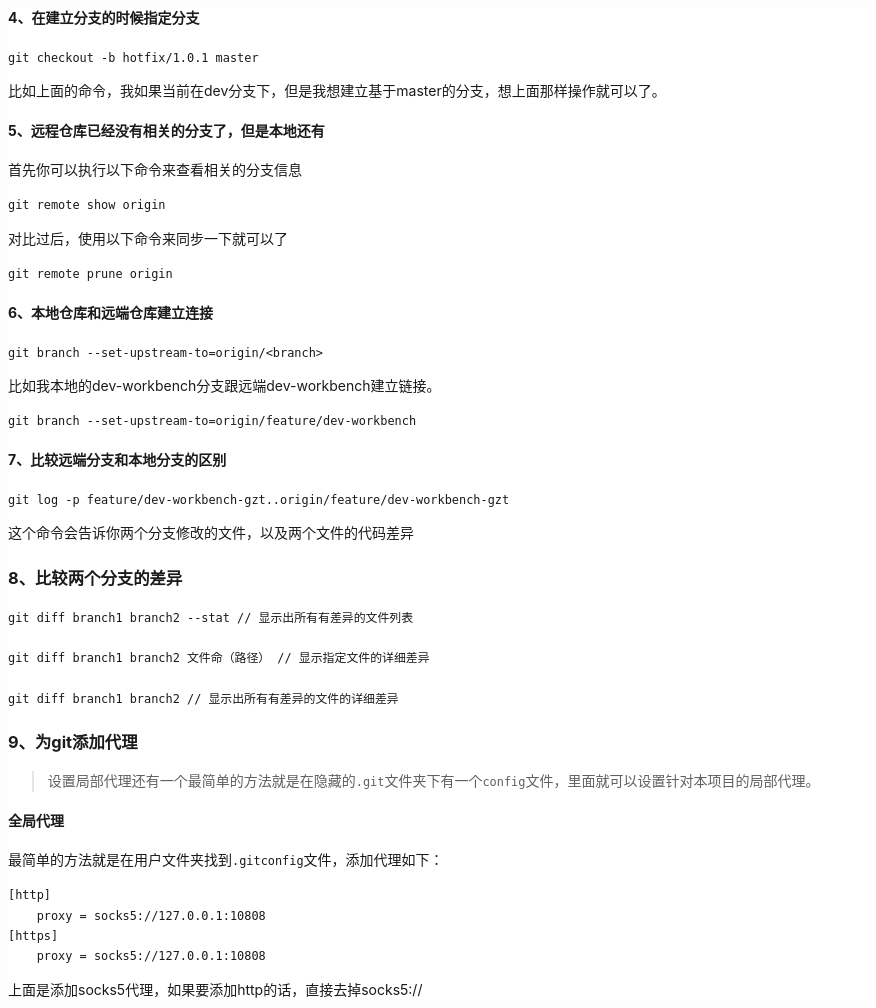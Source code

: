 #### 4、在建立分支的时候指定分支
```
git checkout -b hotfix/1.0.1 master
```
比如上面的命令，我如果当前在dev分支下，但是我想建立基于master的分支，想上面那样操作就可以了。

#### 5、远程仓库已经没有相关的分支了，但是本地还有
首先你可以执行以下命令来查看相关的分支信息
```
git remote show origin
```
对比过后，使用以下命令来同步一下就可以了
```
git remote prune origin
```

#### 6、本地仓库和远端仓库建立连接

```
git branch --set-upstream-to=origin/<branch>
```

比如我本地的dev-workbench分支跟远端dev-workbench建立链接。

```
git branch --set-upstream-to=origin/feature/dev-workbench
```

#### 7、比较远端分支和本地分支的区别

```
git log -p feature/dev-workbench-gzt..origin/feature/dev-workbench-gzt
```

这个命令会告诉你两个分支修改的文件，以及两个文件的代码差异

### 8、比较两个分支的差异

```
git diff branch1 branch2 --stat // 显示出所有有差异的文件列表

git diff branch1 branch2 文件命（路径） // 显示指定文件的详细差异

git diff branch1 branch2 // 显示出所有有差异的文件的详细差异
```

### 9、为git添加代理

> 设置局部代理还有一个最简单的方法就是在隐藏的`.git`文件夹下有一个`config`文件，里面就可以设置针对本项目的局部代理。

#### 全局代理
最简单的方法就是在用户文件夹找到`.gitconfig`文件，添加代理如下：
```
[http]
	proxy = socks5://127.0.0.1:10808
[https]
	proxy = socks5://127.0.0.1:10808
```
上面是添加socks5代理，如果要添加http的话，直接去掉socks5://
